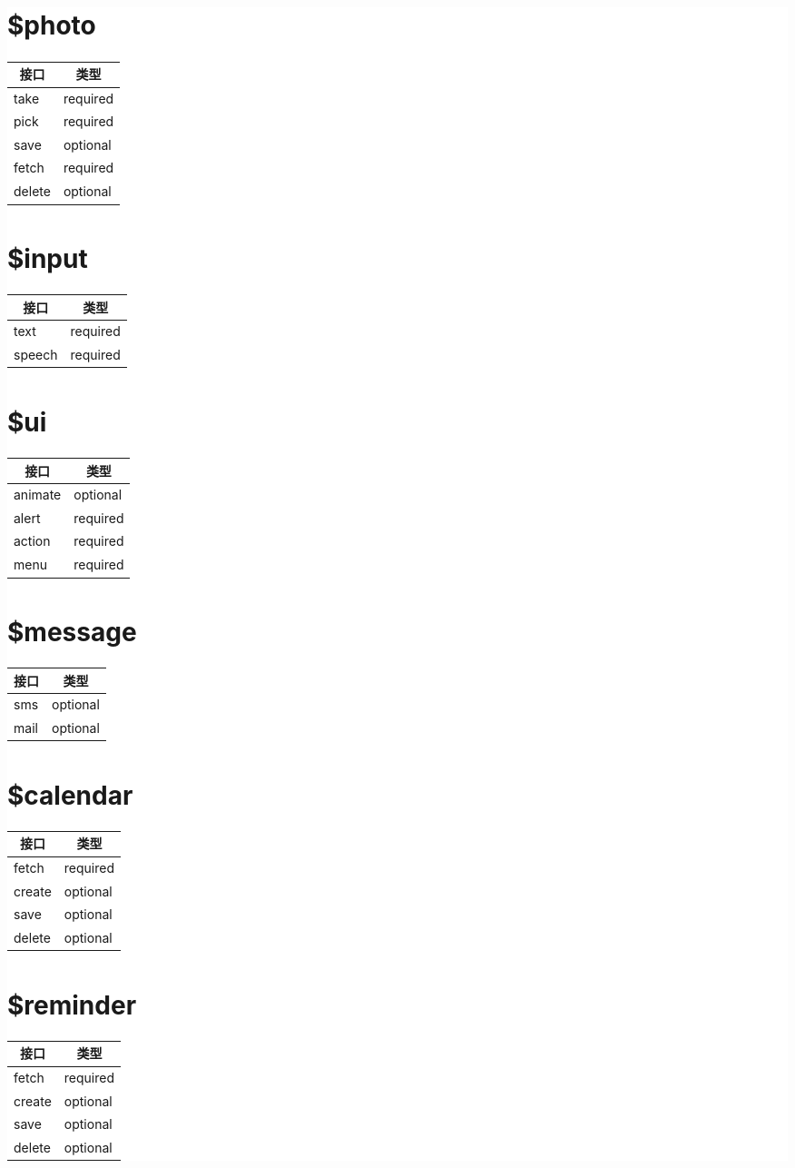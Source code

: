 # $photo

接口 | 类型
---|---
take | required
pick | required
save | optional
fetch | required
delete | optional

# $input

接口 | 类型
---|---
text | required
speech | required

# $ui

接口 | 类型
---|---
animate | optional
alert | required
action | required
menu | required

# $message

接口 | 类型
---|---
sms | optional
mail | optional

# $calendar

接口 | 类型
---|---
fetch | required
create | optional
save | optional
delete | optional

# $reminder

接口 | 类型
---|---
fetch | required
create | optional
save | optional
delete | optional

